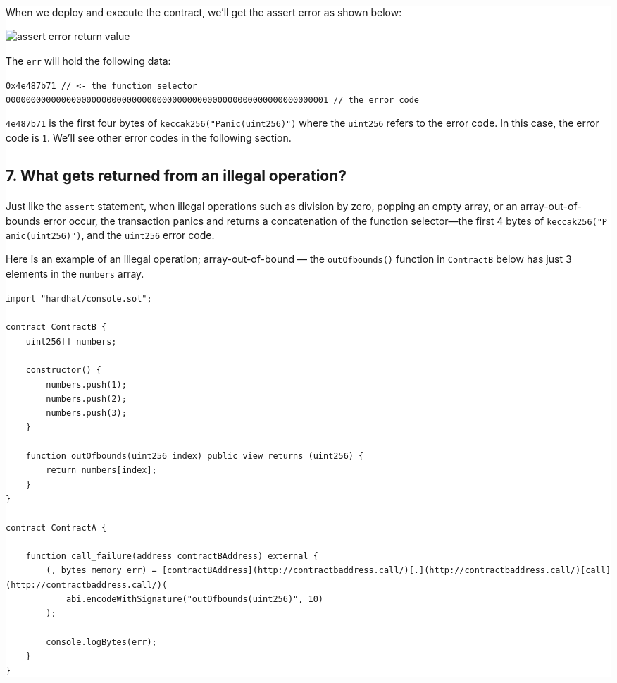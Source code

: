 When we deploy and execute the contract, we’ll get the assert error as shown below:

![assert error return value](https://static.wixstatic.com/media/706568_92337ecd3f6b457f98a17def31a55d64~mv2.png/v1/fill/w_740,h_401,al_c,q_85,usm_0.66_1.00_0.01,enc_auto/706568_92337ecd3f6b457f98a17def31a55d64~mv2.png)

The `err` will hold the following data:

```
0x4e487b71 // <- the function selector
0000000000000000000000000000000000000000000000000000000000000001 // the error code
```

`4e487b71` is the first four bytes of `keccak256("Panic(uint256)")` where the `uint256` refers to the error code. In this case, the error code is `1`. We’ll see other error codes in the following section.

## 7. What gets returned from an illegal operation?

Just like the `assert` statement, when illegal operations such as division by zero, popping an empty array, or an array-out-of-bounds error occur, the transaction panics and returns a concatenation of the function selector—the first 4 bytes of `keccak256("Panic(uint256)")`, and the `uint256` error code.

Here is an example of an illegal operation; array-out-of-bound — the `outOfbounds()` function in `ContractB` below has just 3 elements in the `numbers` array.

```
import "hardhat/console.sol";

contract ContractB {
    uint256[] numbers;

    constructor() {
        numbers.push(1);
        numbers.push(2);
        numbers.push(3);
    }

    function outOfbounds(uint256 index) public view returns (uint256) {
        return numbers[index];
    }
}

contract ContractA {

    function call_failure(address contractBAddress) external {
        (, bytes memory err) = [contractBAddress](http://contractbaddress.call/)[.](http://contractbaddress.call/)[call](http://contractbaddress.call/)(
            abi.encodeWithSignature("outOfbounds(uint256)", 10)
        );

        console.logBytes(err);
    }
}
```
